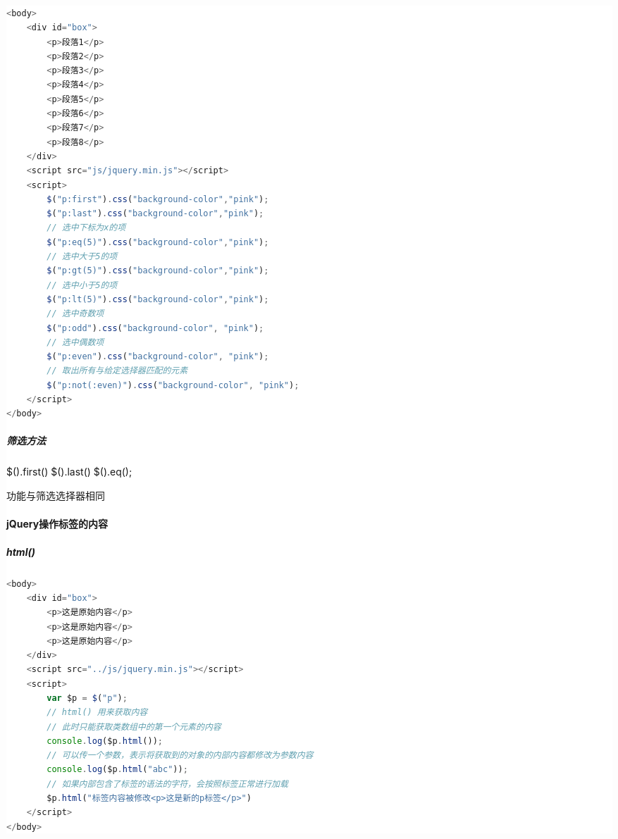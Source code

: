 ```javascript
<body>
    <div id="box">
        <p>段落1</p>
        <p>段落2</p>
        <p>段落3</p>
        <p>段落4</p>
        <p>段落5</p>
        <p>段落6</p>
        <p>段落7</p>
        <p>段落8</p>
    </div>
    <script src="js/jquery.min.js"></script>
    <script>
        $("p:first").css("background-color","pink");
        $("p:last").css("background-color","pink");
        // 选中下标为x的项
        $("p:eq(5)").css("background-color","pink");
        // 选中大于5的项
        $("p:gt(5)").css("background-color","pink");
        // 选中小于5的项
        $("p:lt(5)").css("background-color","pink");
        // 选中奇数项
        $("p:odd").css("background-color", "pink");
        // 选中偶数项
        $("p:even").css("background-color", "pink");
        // 取出所有与给定选择器匹配的元素
        $("p:not(:even)").css("background-color", "pink");
    </script>
</body>
```

##### 筛选方法

$().first()   $().last()   $().eq();

功能与筛选选择器相同

#### jQuery操作标签的内容

##### html()

```javascript
<body>
    <div id="box">
        <p>这是原始内容</p>
        <p>这是原始内容</p>
        <p>这是原始内容</p>
    </div>
    <script src="../js/jquery.min.js"></script>
    <script>
        var $p = $("p");
        // html() 用来获取内容
        // 此时只能获取类数组中的第一个元素的内容
        console.log($p.html());
        // 可以传一个参数，表示将获取到的对象的内部内容都修改为参数内容
        console.log($p.html("abc"));
        // 如果内部包含了标签的语法的字符，会按照标签正常进行加载
        $p.html("标签内容被修改<p>这是新的p标签</p>")
    </script>
</body>
```

